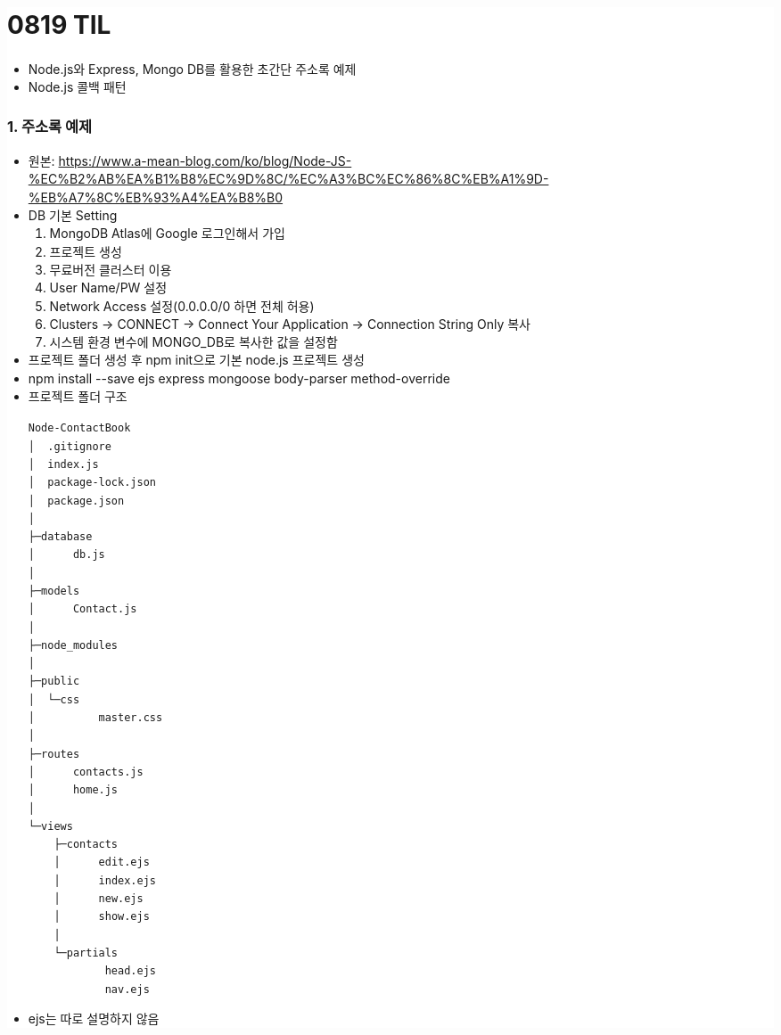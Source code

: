# 0819 TIL
- Node.js와 Express, Mongo DB를 활용한 초간단 주소록 예제
- Node.js 콜백 패턴

### 1. 주소록 예제
- 원본: https://www.a-mean-blog.com/ko/blog/Node-JS-%EC%B2%AB%EA%B1%B8%EC%9D%8C/%EC%A3%BC%EC%86%8C%EB%A1%9D-%EB%A7%8C%EB%93%A4%EA%B8%B0
- DB 기본 Setting
  1. MongoDB Atlas에 Google 로그인해서 가입
  2. 프로젝트 생성
  3. 무료버전 클러스터 이용
  4. User Name/PW 설정
  5. Network Access 설정(0.0.0.0/0 하면 전체 허용)
  6. Clusters -> CONNECT -> Connect Your Application -> Connection String Only 복사
  7. 시스템 환경 변수에 MONGO_DB로 복사한 값을 설정함
- 프로젝트 폴더 생성 후 npm init으로 기본 node.js 프로젝트 생성
- npm install --save ejs express mongoose body-parser method-override
- 프로젝트 폴더 구조
  ```bash
  Node-ContactBook
  │  .gitignore
  │  index.js
  │  package-lock.json
  │  package.json
  │  
  ├─database
  │      db.js
  │      
  ├─models
  │      Contact.js
  │      
  ├─node_modules
  │          
  ├─public
  │  └─css
  │          master.css
  │          
  ├─routes
  │      contacts.js
  │      home.js
  │      
  └─views
      ├─contacts
      │      edit.ejs
      │      index.ejs
      │      new.ejs
      │      show.ejs
      │      
      └─partials
              head.ejs
              nav.ejs
  ```
- ejs는 따로 설명하지 않음
